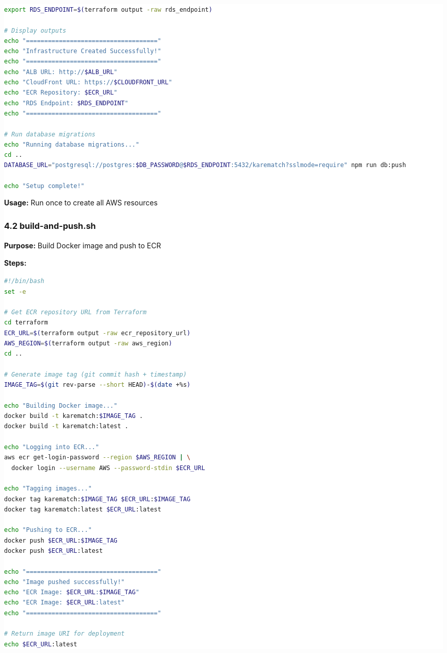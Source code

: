```bash
export RDS_ENDPOINT=$(terraform output -raw rds_endpoint)

# Display outputs
echo "===================================="
echo "Infrastructure Created Successfully!"
echo "===================================="
echo "ALB URL: http://$ALB_URL"
echo "CloudFront URL: https://$CLOUDFRONT_URL"
echo "ECR Repository: $ECR_URL"
echo "RDS Endpoint: $RDS_ENDPOINT"
echo "===================================="

# Run database migrations
echo "Running database migrations..."
cd ..
DATABASE_URL="postgresql://postgres:$DB_PASSWORD@$RDS_ENDPOINT:5432/karematch?sslmode=require" npm run db:push

echo "Setup complete!"
```

**Usage:** Run once to create all AWS resources

### 4.2 build-and-push.sh
**Purpose:** Build Docker image and push to ECR

**Steps:**
```bash
#!/bin/bash
set -e

# Get ECR repository URL from Terraform
cd terraform
ECR_URL=$(terraform output -raw ecr_repository_url)
AWS_REGION=$(terraform output -raw aws_region)
cd ..

# Generate image tag (git commit hash + timestamp)
IMAGE_TAG=$(git rev-parse --short HEAD)-$(date +%s)

echo "Building Docker image..."
docker build -t karematch:$IMAGE_TAG .
docker build -t karematch:latest .

echo "Logging into ECR..."
aws ecr get-login-password --region $AWS_REGION | \
  docker login --username AWS --password-stdin $ECR_URL

echo "Tagging images..."
docker tag karematch:$IMAGE_TAG $ECR_URL:$IMAGE_TAG
docker tag karematch:latest $ECR_URL:latest

echo "Pushing to ECR..."
docker push $ECR_URL:$IMAGE_TAG
docker push $ECR_URL:latest

echo "===================================="
echo "Image pushed successfully!"
echo "ECR Image: $ECR_URL:$IMAGE_TAG"
echo "ECR Image: $ECR_URL:latest"
echo "===================================="

# Return image URI for deployment
echo $ECR_URL:latest
```